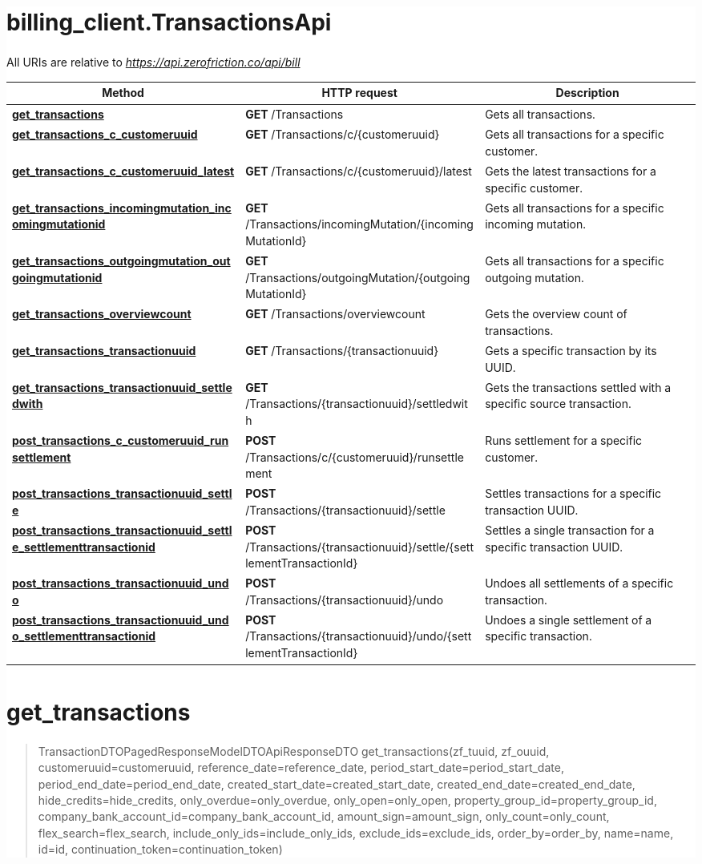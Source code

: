 # billing_client.TransactionsApi

All URIs are relative to *https://api.zerofriction.co/api/bill*

Method | HTTP request | Description
------------- | ------------- | -------------
[**get_transactions**](TransactionsApi.md#get_transactions) | **GET** /Transactions | Gets all transactions.
[**get_transactions_c_customeruuid**](TransactionsApi.md#get_transactions_c_customeruuid) | **GET** /Transactions/c/{customeruuid} | Gets all transactions for a specific customer.
[**get_transactions_c_customeruuid_latest**](TransactionsApi.md#get_transactions_c_customeruuid_latest) | **GET** /Transactions/c/{customeruuid}/latest | Gets the latest transactions for a specific customer.
[**get_transactions_incomingmutation_incomingmutationid**](TransactionsApi.md#get_transactions_incomingmutation_incomingmutationid) | **GET** /Transactions/incomingMutation/{incomingMutationId} | Gets all transactions for a specific incoming mutation.
[**get_transactions_outgoingmutation_outgoingmutationid**](TransactionsApi.md#get_transactions_outgoingmutation_outgoingmutationid) | **GET** /Transactions/outgoingMutation/{outgoingMutationId} | Gets all transactions for a specific outgoing mutation.
[**get_transactions_overviewcount**](TransactionsApi.md#get_transactions_overviewcount) | **GET** /Transactions/overviewcount | Gets the overview count of transactions.
[**get_transactions_transactionuuid**](TransactionsApi.md#get_transactions_transactionuuid) | **GET** /Transactions/{transactionuuid} | Gets a specific transaction by its UUID.
[**get_transactions_transactionuuid_settledwith**](TransactionsApi.md#get_transactions_transactionuuid_settledwith) | **GET** /Transactions/{transactionuuid}/settledwith | Gets the transactions settled with a specific source transaction.
[**post_transactions_c_customeruuid_runsettlement**](TransactionsApi.md#post_transactions_c_customeruuid_runsettlement) | **POST** /Transactions/c/{customeruuid}/runsettlement | Runs settlement for a specific customer.
[**post_transactions_transactionuuid_settle**](TransactionsApi.md#post_transactions_transactionuuid_settle) | **POST** /Transactions/{transactionuuid}/settle | Settles transactions for a specific transaction UUID.
[**post_transactions_transactionuuid_settle_settlementtransactionid**](TransactionsApi.md#post_transactions_transactionuuid_settle_settlementtransactionid) | **POST** /Transactions/{transactionuuid}/settle/{settlementTransactionId} | Settles a single transaction for a specific transaction UUID.
[**post_transactions_transactionuuid_undo**](TransactionsApi.md#post_transactions_transactionuuid_undo) | **POST** /Transactions/{transactionuuid}/undo | Undoes all settlements of a specific transaction.
[**post_transactions_transactionuuid_undo_settlementtransactionid**](TransactionsApi.md#post_transactions_transactionuuid_undo_settlementtransactionid) | **POST** /Transactions/{transactionuuid}/undo/{settlementTransactionId} | Undoes a single settlement of a specific transaction.


# **get_transactions**
> TransactionDTOPagedResponseModelDTOApiResponseDTO get_transactions(zf_tuuid, zf_ouuid, customeruuid=customeruuid, reference_date=reference_date, period_start_date=period_start_date, period_end_date=period_end_date, created_start_date=created_start_date, created_end_date=created_end_date, hide_credits=hide_credits, only_overdue=only_overdue, only_open=only_open, property_group_id=property_group_id, company_bank_account_id=company_bank_account_id, amount_sign=amount_sign, only_count=only_count, flex_search=flex_search, include_only_ids=include_only_ids, exclude_ids=exclude_ids, order_by=order_by, name=name, id=id, continuation_token=continuation_token)
